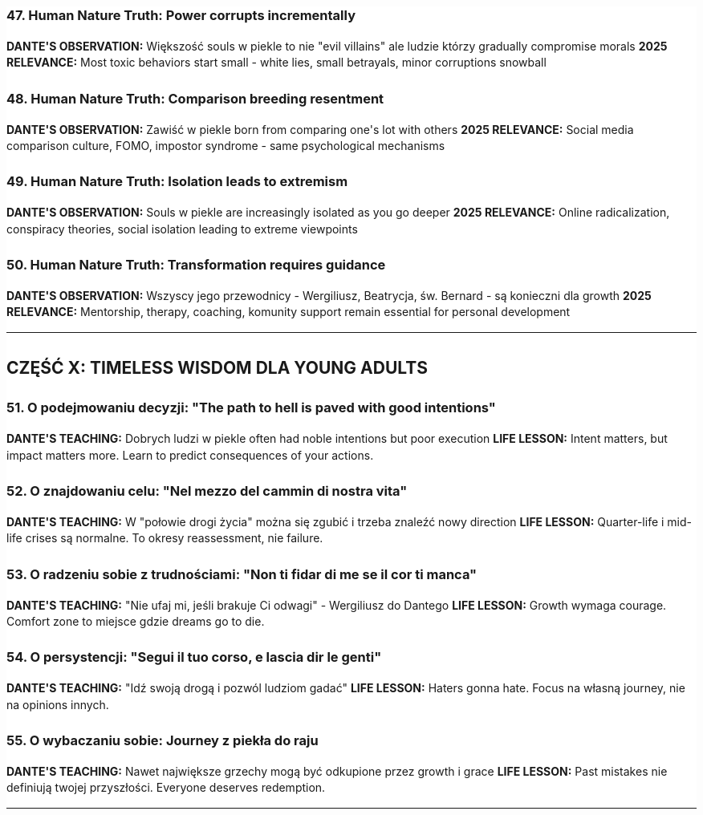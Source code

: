 ### 47. Human Nature Truth: Power corrupts incrementally
**DANTE'S OBSERVATION:** Większość souls w piekle to nie "evil villains" ale ludzie którzy gradually compromise morals
**2025 RELEVANCE:** Most toxic behaviors start small - white lies, small betrayals, minor corruptions snowball

### 48. Human Nature Truth: Comparison breeding resentment
**DANTE'S OBSERVATION:** Zawiść w piekle born from comparing one's lot with others
**2025 RELEVANCE:** Social media comparison culture, FOMO, impostor syndrome - same psychological mechanisms

### 49. Human Nature Truth: Isolation leads to extremism
**DANTE'S OBSERVATION:** Souls w piekle are increasingly isolated as you go deeper
**2025 RELEVANCE:** Online radicalization, conspiracy theories, social isolation leading to extreme viewpoints

### 50. Human Nature Truth: Transformation requires guidance
**DANTE'S OBSERVATION:** Wszyscy jego przewodnicy - Wergiliusz, Beatrycja, św. Bernard - są konieczni dla growth
**2025 RELEVANCE:** Mentorship, therapy, coaching, komunity support remain essential for personal development

---

## CZĘŚĆ X: TIMELESS WISDOM DLA YOUNG ADULTS

### 51. O podejmowaniu decyzji: "The path to hell is paved with good intentions"
**DANTE'S TEACHING:** Dobrych ludzi w piekle often had noble intentions but poor execution
**LIFE LESSON:** Intent matters, but impact matters more. Learn to predict consequences of your actions.

### 52. O znajdowaniu celu: "Nel mezzo del cammin di nostra vita"
**DANTE'S TEACHING:** W "połowie drogi życia" można się zgubić i trzeba znaleźć nowy direction
**LIFE LESSON:** Quarter-life i mid-life crises są normalne. To okresy reassessment, nie failure.

### 53. O radzeniu sobie z trudnościami: "Non ti fidar di me se il cor ti manca"
**DANTE'S TEACHING:** "Nie ufaj mi, jeśli brakuje Ci odwagi" - Wergiliusz do Dantego
**LIFE LESSON:** Growth wymaga courage. Comfort zone to miejsce gdzie dreams go to die.

### 54. O persystencji: "Segui il tuo corso, e lascia dir le genti"
**DANTE'S TEACHING:** "Idź swoją drogą i pozwól ludziom gadać"
**LIFE LESSON:** Haters gonna hate. Focus na własną journey, nie na opinions innych.

### 55. O wybaczaniu sobie: Journey z piekła do raju
**DANTE'S TEACHING:** Nawet największe grzechy mogą być odkupione przez growth i grace
**LIFE LESSON:** Past mistakes nie definiują twojej przyszłości. Everyone deserves redemption.

---